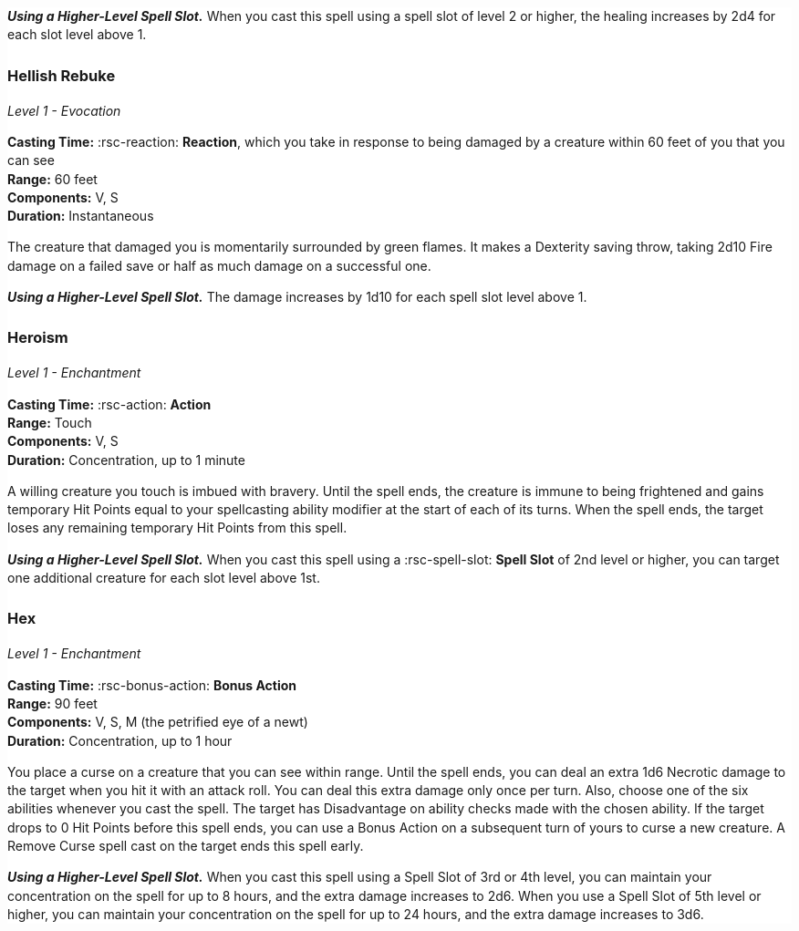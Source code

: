 ***Using a Higher-Level Spell Slot.*** When you cast this spell using a spell slot of level 2 or higher, the healing increases by 2d4 for each slot level above 1.

### Hellish Rebuke

*Level 1 - Evocation*
  
**Casting Time:** :rsc-reaction: **Reaction**, which you take in response to being damaged by a creature within 60 feet of you that you can see  
**Range:** 60 feet  
**Components:** V, S  
**Duration:** Instantaneous

The creature that damaged you is momentarily surrounded by green flames. It makes a Dexterity saving throw, taking 2d10 Fire damage on a failed save or half as much damage on a successful one.

***Using a Higher-Level Spell Slot.*** The damage increases by 1d10 for each spell slot level above 1.

### Heroism

*Level 1 - Enchantment*
  
**Casting Time:** :rsc-action: **Action**  
**Range:** Touch  
**Components:** V, S  
**Duration:** Concentration, up to 1 minute

A willing creature you touch is imbued with bravery. Until the spell ends, the creature is immune to being frightened and gains temporary Hit Points equal to your spellcasting ability modifier at the start of each of its turns. When the spell ends, the target loses any remaining temporary Hit Points from this spell.

***Using a Higher-Level Spell Slot.*** When you cast this spell using a :rsc-spell-slot: **Spell Slot** of 2nd level or higher, you can target one additional creature for each slot level above 1st.

### Hex

*Level 1 - Enchantment*
  
**Casting Time:** :rsc-bonus-action: **Bonus Action**  
**Range:** 90 feet  
**Components:** V, S, M (the petrified eye of a newt)  
**Duration:** Concentration, up to 1 hour

You place a curse on a creature that you can see within range. Until the spell ends, you can deal an extra 1d6 Necrotic damage to the target when you hit it with an attack roll. You can deal this extra damage only once per turn. Also, choose one of the six abilities whenever you cast the spell. The target has Disadvantage on ability checks made with the chosen ability. If the target drops to 0 Hit Points before this spell ends, you can use a Bonus Action on a subsequent turn of yours to curse a new creature. A Remove Curse spell cast on the target ends this spell early.

***Using a Higher-Level Spell Slot.*** When you cast this spell using a Spell Slot of 3rd or 4th level, you can maintain your concentration on the spell for up to 8 hours, and the extra damage increases to 2d6. When you use a Spell Slot of 5th level or higher, you can maintain your concentration on the spell for up to 24 hours, and the extra damage increases to 3d6.
